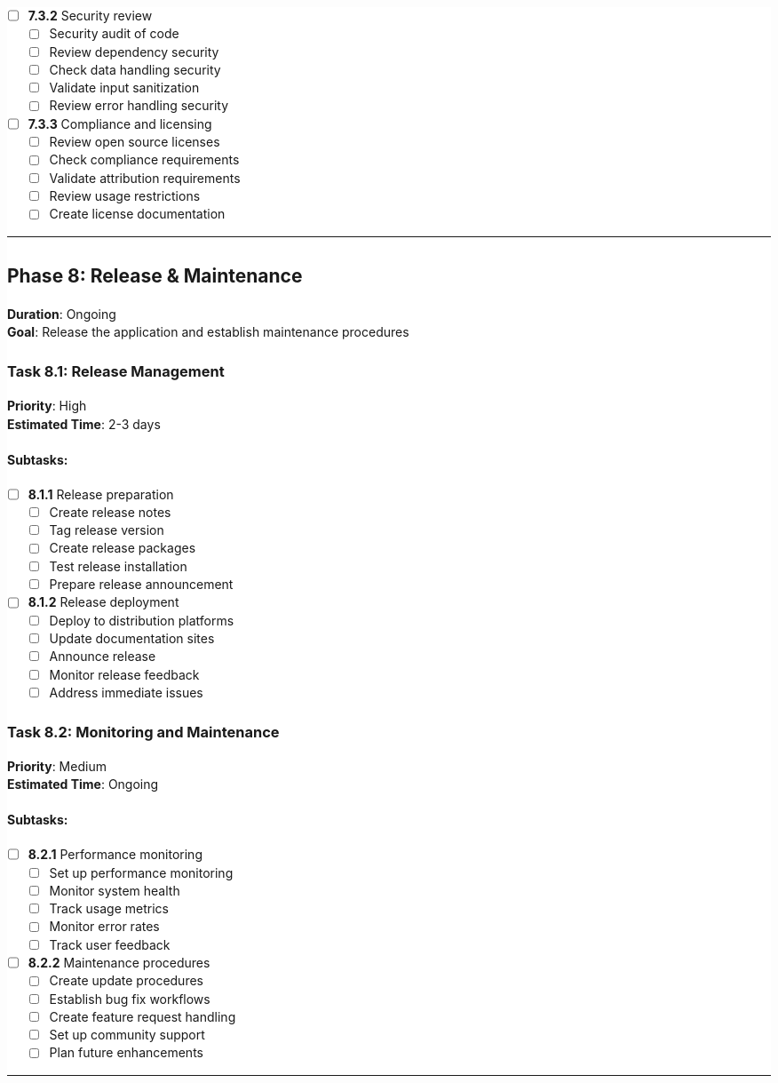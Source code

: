- [ ] **7.3.2** Security review
  - [ ] Security audit of code
  - [ ] Review dependency security
  - [ ] Check data handling security
  - [ ] Validate input sanitization
  - [ ] Review error handling security

- [ ] **7.3.3** Compliance and licensing
  - [ ] Review open source licenses
  - [ ] Check compliance requirements
  - [ ] Validate attribution requirements
  - [ ] Review usage restrictions
  - [ ] Create license documentation

---

## Phase 8: Release & Maintenance
**Duration**: Ongoing  
**Goal**: Release the application and establish maintenance procedures

### Task 8.1: Release Management
**Priority**: High  
**Estimated Time**: 2-3 days

#### Subtasks:
- [ ] **8.1.1** Release preparation
  - [ ] Create release notes
  - [ ] Tag release version
  - [ ] Create release packages
  - [ ] Test release installation
  - [ ] Prepare release announcement

- [ ] **8.1.2** Release deployment
  - [ ] Deploy to distribution platforms
  - [ ] Update documentation sites
  - [ ] Announce release
  - [ ] Monitor release feedback
  - [ ] Address immediate issues

### Task 8.2: Monitoring and Maintenance
**Priority**: Medium  
**Estimated Time**: Ongoing

#### Subtasks:
- [ ] **8.2.1** Performance monitoring
  - [ ] Set up performance monitoring
  - [ ] Monitor system health
  - [ ] Track usage metrics
  - [ ] Monitor error rates
  - [ ] Track user feedback

- [ ] **8.2.2** Maintenance procedures
  - [ ] Create update procedures
  - [ ] Establish bug fix workflows
  - [ ] Create feature request handling
  - [ ] Set up community support
  - [ ] Plan future enhancements

---